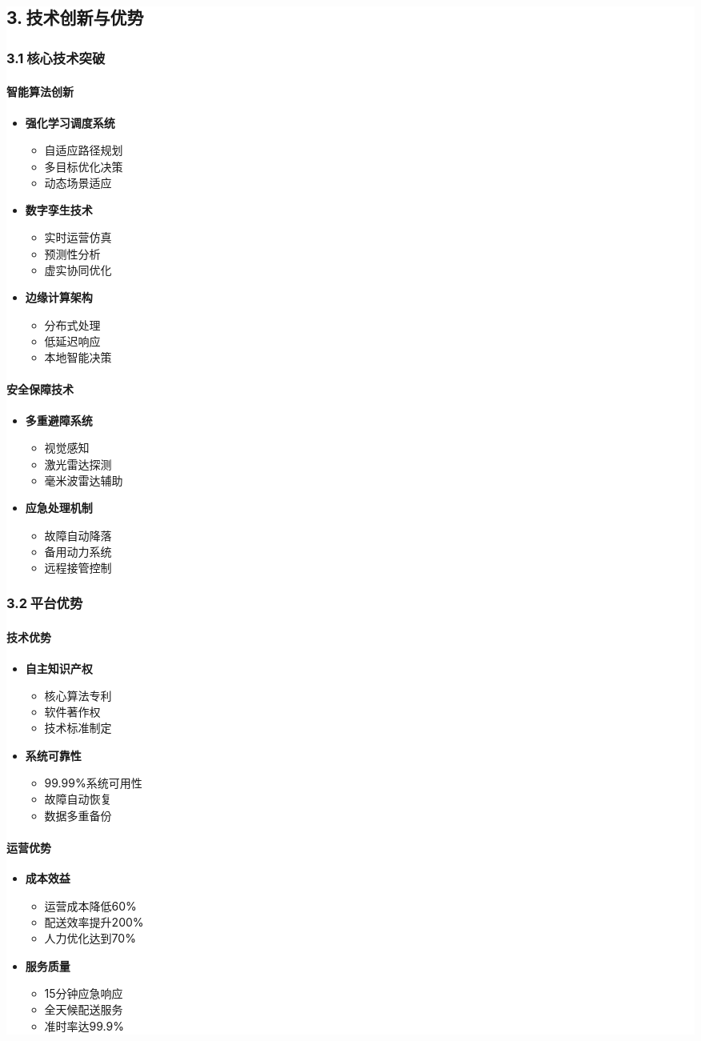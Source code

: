 ## 3. 技术创新与优势

### 3.1 核心技术突破

#### 智能算法创新
- **强化学习调度系统**
  * 自适应路径规划
  * 多目标优化决策
  * 动态场景适应

- **数字孪生技术**
  * 实时运营仿真
  * 预测性分析
  * 虚实协同优化

- **边缘计算架构**
  * 分布式处理
  * 低延迟响应
  * 本地智能决策

#### 安全保障技术
- **多重避障系统**
  * 视觉感知
  * 激光雷达探测
  * 毫米波雷达辅助

- **应急处理机制**
  * 故障自动降落
  * 备用动力系统
  * 远程接管控制

### 3.2 平台优势

#### 技术优势
- **自主知识产权**
  * 核心算法专利
  * 软件著作权
  * 技术标准制定

- **系统可靠性**
  * 99.99%系统可用性
  * 故障自动恢复
  * 数据多重备份

#### 运营优势
- **成本效益**
  * 运营成本降低60%
  * 配送效率提升200%
  * 人力优化达到70%

- **服务质量**
  * 15分钟应急响应
  * 全天候配送服务
  * 准时率达99.9%
